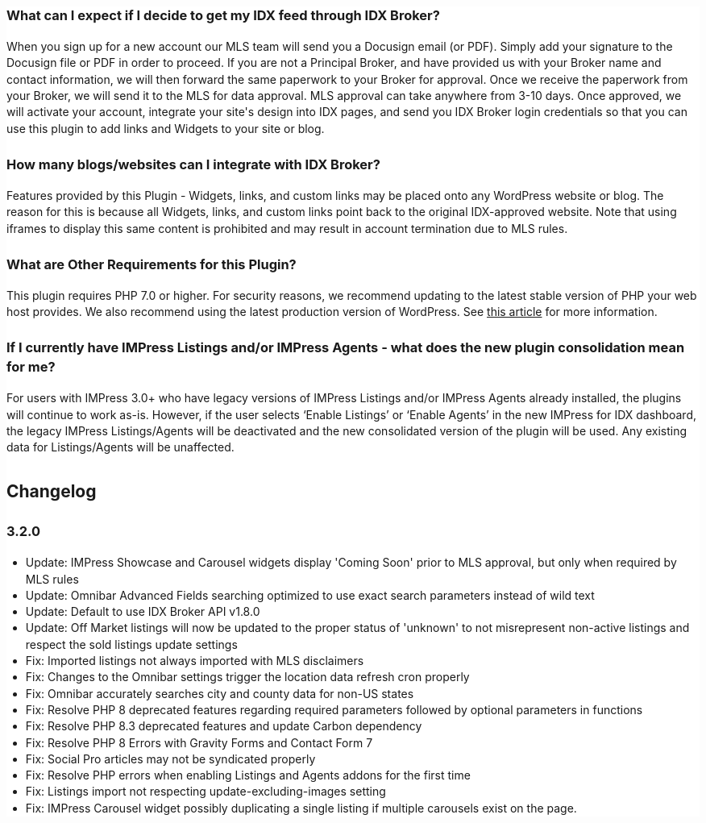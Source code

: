 ### What can I expect if I decide to get my IDX feed through IDX Broker? ###
When you sign up for a new account our MLS team will send you a Docusign email (or PDF). Simply add your signature to the Docusign file or PDF in order to proceed. If you are not a Principal Broker, and have provided us with your Broker name and contact information, we will then forward the same paperwork to your Broker for approval. Once we receive the paperwork from your Broker, we will send it to the MLS for data approval. MLS approval can take anywhere from 3-10 days. Once approved, we will activate your account, integrate your site's design into IDX pages, and send you IDX Broker login credentials so that you can use this plugin to add links and Widgets to your site or blog.

### How many blogs/websites can I integrate with IDX Broker? ###
Features provided by this Plugin - Widgets, links, and custom links may be placed onto any WordPress website or blog. The reason for this is because all Widgets, links, and custom links point back to the original IDX-approved website. Note that using iframes to display this same content is prohibited and may result in account termination due to MLS rules.

### What are Other Requirements for this Plugin? ###
This plugin requires PHP 7.0 or higher. For security reasons, we recommend updating to the latest stable version of PHP your web host provides. We also recommend using the latest production version of WordPress. See <a href="https://support.idxbroker.com/s/article/wordpress-plugin" target="_blank">this article</a> for more information.

### If I currently have IMPress Listings and/or IMPress Agents - what does the new plugin consolidation mean for me? ###
For users with IMPress 3.0+ who have legacy versions of IMPress Listings and/or IMPress Agents already installed, the plugins will continue to work as-is. However, if the user selects ‘Enable Listings’ or ‘Enable Agents’ in the new IMPress for IDX dashboard, the legacy IMPress Listings/Agents will be deactivated and the new consolidated version of the plugin will be used. Any existing data for Listings/Agents will be unaffected.

## Changelog ##
### 3.2.0 ###
* Update: IMPress Showcase and Carousel widgets display 'Coming Soon' prior to MLS approval, but only when required by MLS rules
* Update: Omnibar Advanced Fields searching optimized to use exact search parameters instead of wild text
* Update: Default to use IDX Broker API v1.8.0
* Update: Off Market listings will now be updated to the proper status of 'unknown' to not misrepresent non-active listings and respect the sold listings update settings
* Fix: Imported listings not always imported with MLS disclaimers
* Fix: Changes to the Omnibar settings trigger the location data refresh cron properly
* Fix: Omnibar accurately searches city and county data for non-US states
* Fix: Resolve PHP 8 deprecated features regarding required parameters followed by optional parameters in functions
* Fix: Resolve PHP 8.3 deprecated features and update Carbon dependency
* Fix: Resolve PHP 8 Errors with Gravity Forms and Contact Form 7
* Fix: Social Pro articles may not be syndicated properly
* Fix: Resolve PHP errors when enabling Listings and Agents addons for the first time
* Fix: Listings import not respecting update-excluding-images setting
* Fix: IMPress Carousel widget possibly duplicating a single listing if multiple carousels exist on the page.
